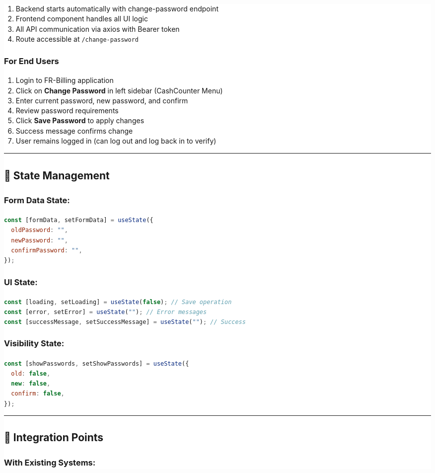 1. Backend starts automatically with change-password endpoint
2. Frontend component handles all UI logic
3. All API communication via axios with Bearer token
4. Route accessible at `/change-password`

### **For End Users**

1. Login to FR-Billing application
2. Click on **Change Password** in left sidebar (CashCounter Menu)
3. Enter current password, new password, and confirm
4. Review password requirements
5. Click **Save Password** to apply changes
6. Success message confirms change
7. User remains logged in (can log out and log back in to verify)

---

## 🔄 State Management

### **Form Data State:**

```javascript
const [formData, setFormData] = useState({
  oldPassword: "",
  newPassword: "",
  confirmPassword: "",
});
```

### **UI State:**

```javascript
const [loading, setLoading] = useState(false); // Save operation
const [error, setError] = useState(""); // Error messages
const [successMessage, setSuccessMessage] = useState(""); // Success
```

### **Visibility State:**

```javascript
const [showPasswords, setShowPasswords] = useState({
  old: false,
  new: false,
  confirm: false,
});
```

---

## 🎯 Integration Points

### **With Existing Systems:**
